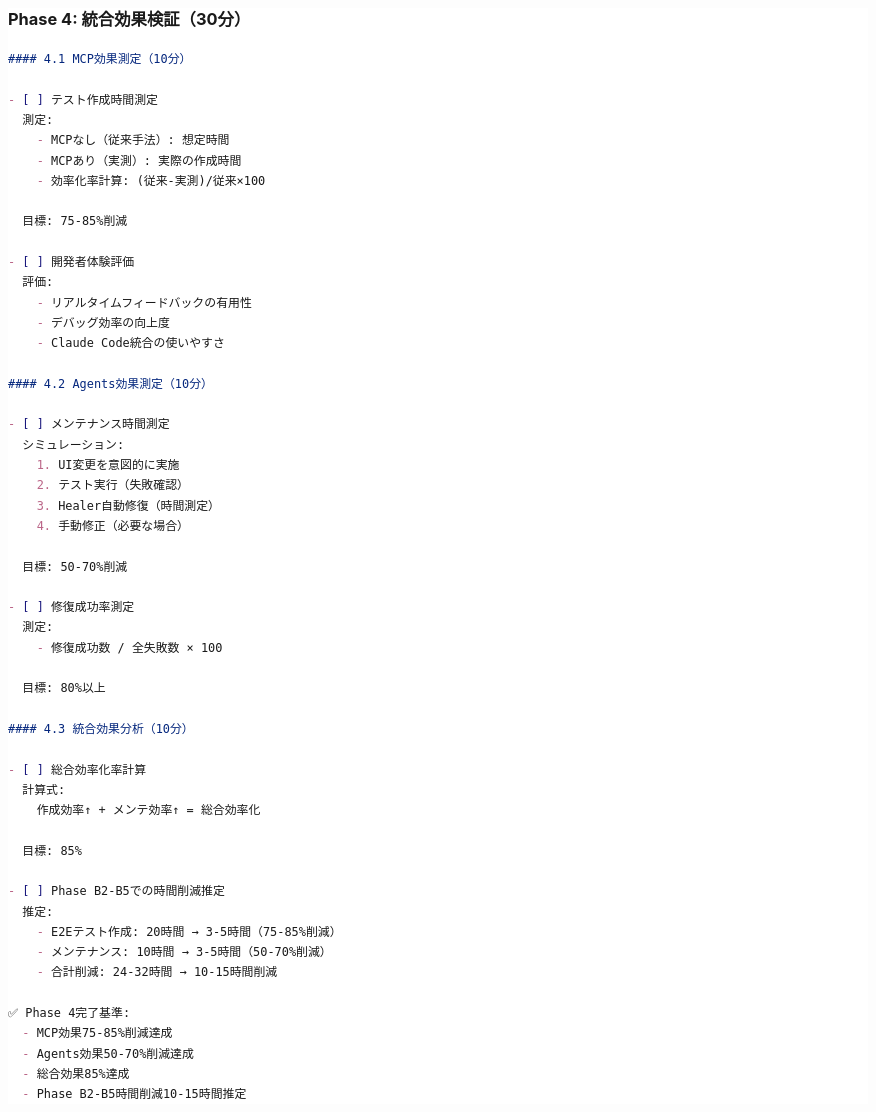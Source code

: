 ### Phase 4: 統合効果検証（30分）

```markdown
#### 4.1 MCP効果測定（10分）

- [ ] テスト作成時間測定
  測定:
    - MCPなし（従来手法）: 想定時間
    - MCPあり（実測）: 実際の作成時間
    - 効率化率計算: (従来-実測)/従来×100

  目標: 75-85%削減

- [ ] 開発者体験評価
  評価:
    - リアルタイムフィードバックの有用性
    - デバッグ効率の向上度
    - Claude Code統合の使いやすさ

#### 4.2 Agents効果測定（10分）

- [ ] メンテナンス時間測定
  シミュレーション:
    1. UI変更を意図的に実施
    2. テスト実行（失敗確認）
    3. Healer自動修復（時間測定）
    4. 手動修正（必要な場合）

  目標: 50-70%削減

- [ ] 修復成功率測定
  測定:
    - 修復成功数 / 全失敗数 × 100

  目標: 80%以上

#### 4.3 統合効果分析（10分）

- [ ] 総合効率化率計算
  計算式:
    作成効率↑ + メンテ効率↑ = 総合効率化

  目標: 85%

- [ ] Phase B2-B5での時間削減推定
  推定:
    - E2Eテスト作成: 20時間 → 3-5時間（75-85%削減）
    - メンテナンス: 10時間 → 3-5時間（50-70%削減）
    - 合計削減: 24-32時間 → 10-15時間削減

✅ Phase 4完了基準:
  - MCP効果75-85%削減達成
  - Agents効果50-70%削減達成
  - 総合効果85%達成
  - Phase B2-B5時間削減10-15時間推定
```
